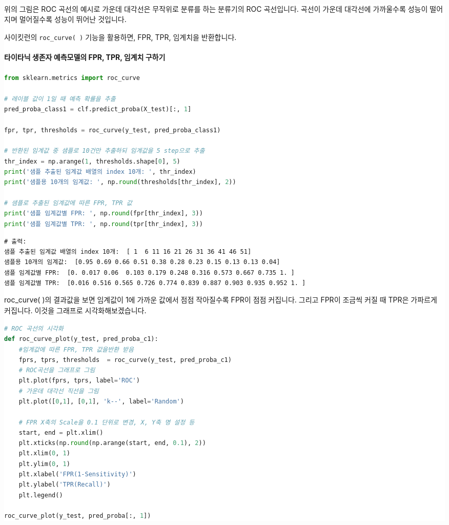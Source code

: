 위의 그림은 ROC 곡선의 예시로 가운데 대각선은 무작위로 분류를 하는 분류기의 ROC 곡선입니다.
곡선이 가운데 대각선에 가까울수록 성능이 떨어지며 멀어질수록 성능이 뛰어난 것입니다.

사이킷런의 `roc_curve( )` 기능을 활용하면, FPR, TPR, 임계치을 반환합니다.

#### 타이타닉 생존자 예측모델의 FPR, TPR, 임계치 구하기

```python
from sklearn.metrics import roc_curve

# 레이블 값이 1일 때 예측 확률을 추출
pred_proba_class1 = clf.predict_proba(X_test)[:, 1]

fpr, tpr, thresholds = roc_curve(y_test, pred_proba_class1)

# 반환된 임계값 중 샘플로 10건만 추출하되 임계값을 5 step으로 추출
thr_index = np.arange(1, thresholds.shape[0], 5)
print('샘플 추출된 임계값 배열의 index 10개: ', thr_index)
print('샘플용 10개의 임계값: ', np.round(thresholds[thr_index], 2))

# 샘플로 추출된 임계값에 따른 FPR, TPR 값
print('샘플 임계값별 FPR: ', np.round(fpr[thr_index], 3))
print('샘플 임계값별 TPR: ', np.round(tpr[thr_index], 3))
```

```
# 출력: 
샘플 추출된 임계값 배열의 index 10개:  [ 1  6 11 16 21 26 31 36 41 46 51]
샘플용 10개의 임계값:  [0.95 0.69 0.66 0.51 0.38 0.28 0.23 0.15 0.13 0.13 0.04]
샘플 임계값별 FPR:  [0. 0.017 0.06  0.103 0.179 0.248 0.316 0.573 0.667 0.735 1. ]
샘플 임계값별 TPR:  [0.016 0.516 0.565 0.726 0.774 0.839 0.887 0.903 0.935 0.952 1. ]
```

roc_curve( )의 결과값을 보면 임계값이 1에 가까운 값에서 점점 작아질수록 FPR이 점점 커집니다. 그리고 FPR이 조금씩 커질 때 TPR은 가파르게 커집니다. 이것을 그래프로 시각화해보겠습니다.

```python
# ROC 곡선의 시각화
def roc_curve_plot(y_test, pred_proba_c1):
    #임계값에 따른 FPR, TPR 값을반환 받음
    fprs, tprs, thresholds  = roc_curve(y_test, pred_proba_c1)
    # ROC곡선을 그래프로 그림
    plt.plot(fprs, tprs, label='ROC')
    # 가운데 대각선 직선을 그림
    plt.plot([0,1], [0,1], 'k--', label='Random')
    
    # FPR X축의 Scale을 0.1 단위로 변경, X, Y축 명 설정 등
    start, end = plt.xlim()
    plt.xticks(np.round(np.arange(start, end, 0.1), 2))
    plt.xlim(0, 1)
    plt.ylim(0, 1)
    plt.xlabel('FPR(1-Sensitivity)')
    plt.ylabel('TPR(Recall)')
    plt.legend()
    
roc_curve_plot(y_test, pred_proba[:, 1])
```
